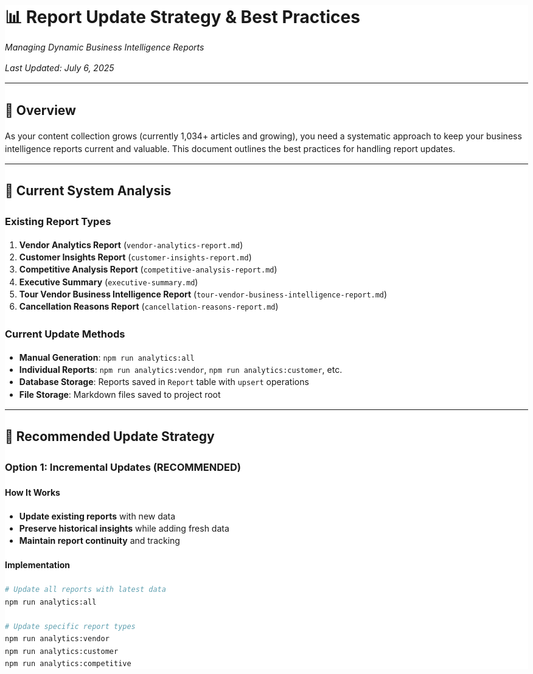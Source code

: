 # 📊 Report Update Strategy & Best Practices
*Managing Dynamic Business Intelligence Reports*

*Last Updated: July 6, 2025*

---

## 🎯 Overview

As your content collection grows (currently 1,034+ articles and growing), you need a systematic approach to keep your business intelligence reports current and valuable. This document outlines the best practices for handling report updates.

---

## 🔄 Current System Analysis

### Existing Report Types
1. **Vendor Analytics Report** (`vendor-analytics-report.md`)
2. **Customer Insights Report** (`customer-insights-report.md`)
3. **Competitive Analysis Report** (`competitive-analysis-report.md`)
4. **Executive Summary** (`executive-summary.md`)
5. **Tour Vendor Business Intelligence Report** (`tour-vendor-business-intelligence-report.md`)
6. **Cancellation Reasons Report** (`cancellation-reasons-report.md`)

### Current Update Methods
- **Manual Generation**: `npm run analytics:all`
- **Individual Reports**: `npm run analytics:vendor`, `npm run analytics:customer`, etc.
- **Database Storage**: Reports saved in `Report` table with `upsert` operations
- **File Storage**: Markdown files saved to project root

---

## 🚀 Recommended Update Strategy

### Option 1: **Incremental Updates** (RECOMMENDED)

#### How It Works
- **Update existing reports** with new data
- **Preserve historical insights** while adding fresh data
- **Maintain report continuity** and tracking

#### Implementation
```bash
# Update all reports with latest data
npm run analytics:all

# Update specific report types
npm run analytics:vendor
npm run analytics:customer
npm run analytics:competitive
```
